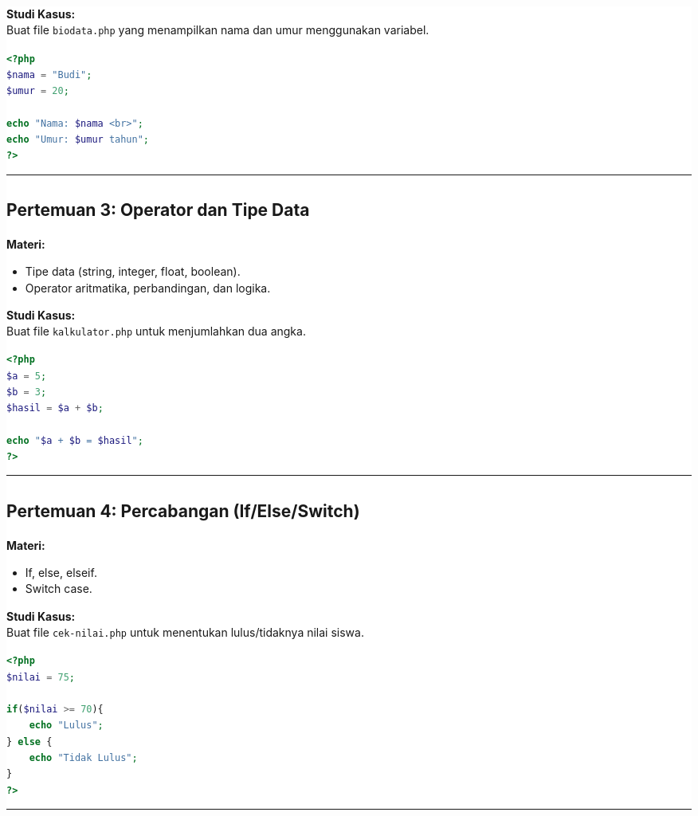 **Studi Kasus:**  
Buat file `biodata.php` yang menampilkan nama dan umur menggunakan variabel.

```php
<?php
$nama = "Budi";
$umur = 20;

echo "Nama: $nama <br>";
echo "Umur: $umur tahun";
?>
```

---

## <a name="pertemuan-3"></a>Pertemuan 3: Operator dan Tipe Data

**Materi:**
- Tipe data (string, integer, float, boolean).
- Operator aritmatika, perbandingan, dan logika.

**Studi Kasus:**  
Buat file `kalkulator.php` untuk menjumlahkan dua angka.

```php
<?php
$a = 5;
$b = 3;
$hasil = $a + $b;

echo "$a + $b = $hasil";
?>
```

---

## <a name="pertemuan-4"></a>Pertemuan 4: Percabangan (If/Else/Switch)

**Materi:**
- If, else, elseif.
- Switch case.

**Studi Kasus:**  
Buat file `cek-nilai.php` untuk menentukan lulus/tidaknya nilai siswa.

```php
<?php
$nilai = 75;

if($nilai >= 70){
    echo "Lulus";
} else {
    echo "Tidak Lulus";
}
?>
```

---